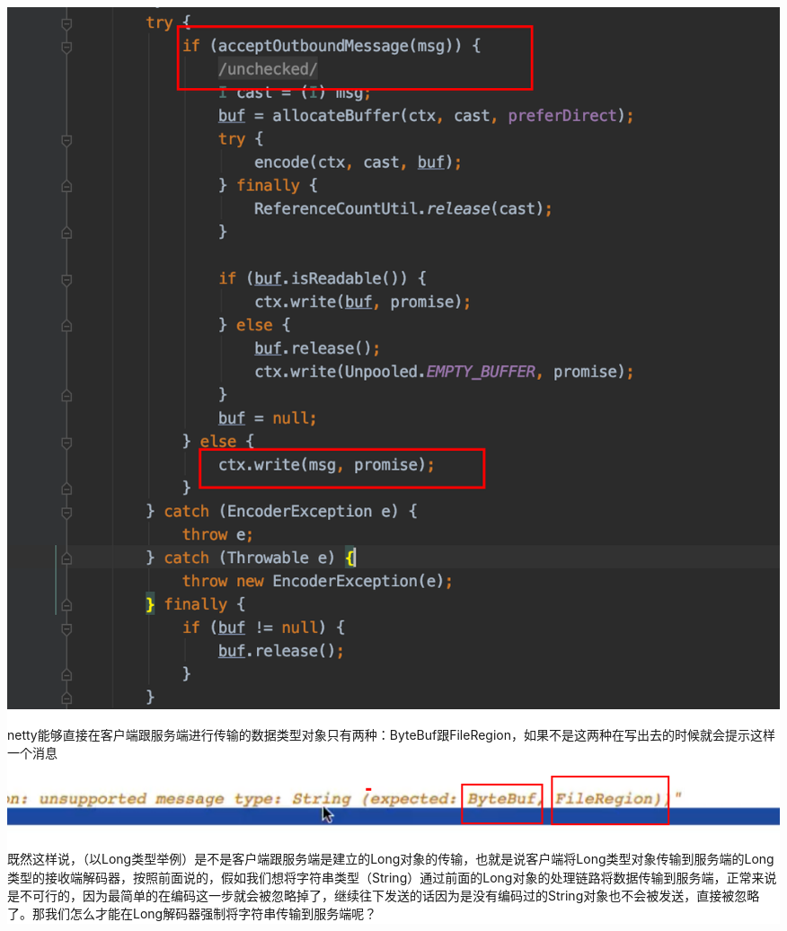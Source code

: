 ![426-5.png](426-5.png.png)

netty能够直接在客户端跟服务端进行传输的数据类型对象只有两种：ByteBuf跟FileRegion，如果不是这两种在写出去的时候就会提示这样一个消息

![426-6](426-6.png)

既然这样说，（以Long类型举例）是不是客户端跟服务端是建立的Long对象的传输，也就是说客户端将Long类型对象传输到服务端的Long类型的接收端解码器，按照前面说的，假如我们想将字符串类型（String）通过前面的Long对象的处理链路将数据传输到服务端，正常来说是不可行的，因为最简单的在编码这一步就会被忽略掉了，继续往下发送的话因为是没有编码过的String对象也不会被发送，直接被忽略了。那我们怎么才能在Long解码器强制将字符串传输到服务端呢？
